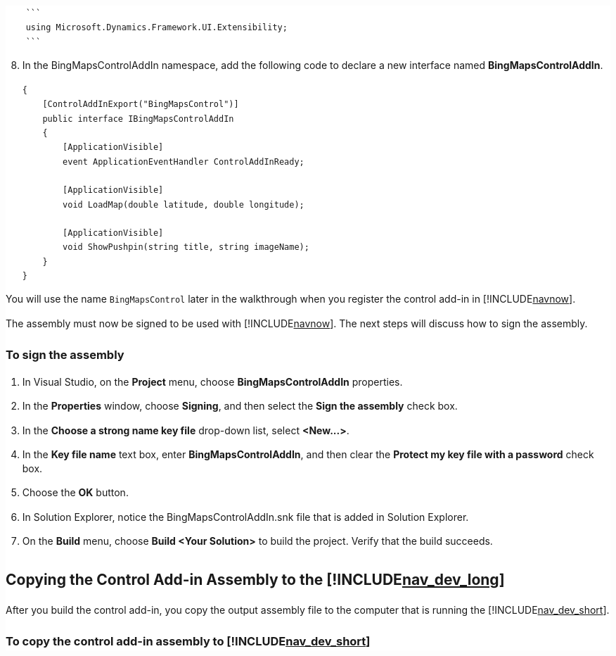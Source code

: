         ```  
        using Microsoft.Dynamics.Framework.UI.Extensibility;  
        ```  

8.  In the BingMapsControlAddIn namespace, add the following code to declare a new interface named **BingMapsControlAddIn**.  

    ```  
    {  
        [ControlAddInExport("BingMapsControl")]  
        public interface IBingMapsControlAddIn  
        {  
            [ApplicationVisible]
            event ApplicationEventHandler ControlAddInReady;

            [ApplicationVisible]
            void LoadMap(double latitude, double longitude);

            [ApplicationVisible]
            void ShowPushpin(string title, string imageName);
        }  
    }  

    ```  

You will use the name `BingMapsControl` later in the walkthrough when you register the control add-in in [!INCLUDE[navnow](includes/navnow_md.md)].  

The assembly must now be signed to be used with [!INCLUDE[navnow](includes/navnow_md.md)]. The next steps will discuss how to sign the assembly.  

### To sign the assembly  

1.  In Visual Studio, on the **Project** menu, choose **BingMapsControlAddIn** properties.  

2.  In the **Properties** window, choose **Signing**, and then select the **Sign the assembly** check box.  

3.  In the **Choose a strong name key file** drop-down list, select **\<New...\>**.  

4.  In the **Key file name** text box, enter **BingMapsControlAddIn**, and then clear the **Protect my key file with a password** check box.  

5.  Choose the **OK** button.  

6.  In Solution Explorer, notice the BingMapsControlAddIn.snk file that is added in Solution Explorer.  

7.  On the **Build** menu, choose **Build \<Your Solution>** to build the project. Verify that the build succeeds.  

## Copying the Control Add-in Assembly to the [!INCLUDE[nav_dev_long](includes/nav_dev_long_md.md)]  
After you build the control add-in, you copy the output assembly file to the computer that is running the [!INCLUDE[nav_dev_short](includes/nav_dev_short_md.md)].

### To copy the control add-in assembly to [!INCLUDE[nav_dev_short](includes/nav_dev_short_md.md)]  
